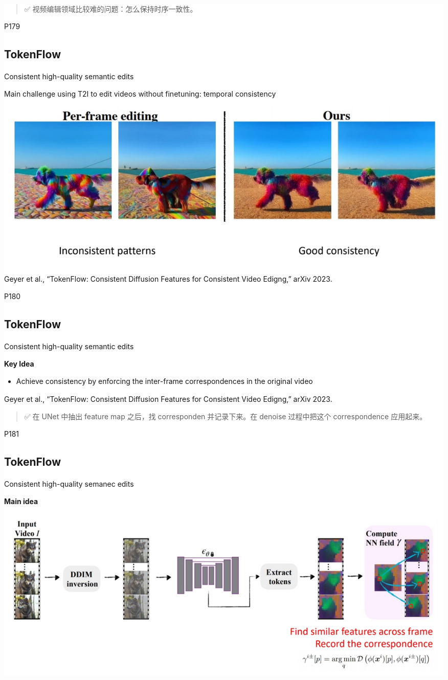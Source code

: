 > &#x2705; 视频编辑领域比较难的问题：怎么保持时序一致性。   

P179   
## TokenFlow

Consistent high-quality semantic edits

Main challenge using T2I to edit videos without finetuning: temporal consistency  

![](./assets/08-179.png) 

Geyer et al., “TokenFlow: Consistent Diffusion Features for Consistent Video Edigng,” arXiv 2023.    

P180   
## TokenFlow

Consistent high-quality semantic edits

**Key Idea**

 - Achieve consistency by enforcing the inter-frame correspondences in the original video   

Geyer et al., “TokenFlow: Consistent Diffusion Features for Consistent Video Edigng,” arXiv 2023.     

> &#x2705; 在 UNet 中抽出 feature map 之后，找 corresponden 并记录下来。在 denoise 过程中把这个 correspondence 应用起来。   

P181   
## TokenFlow   

Consistent high-quality semanec edits

**Main idea**

![](./assets/08-181.png) 
